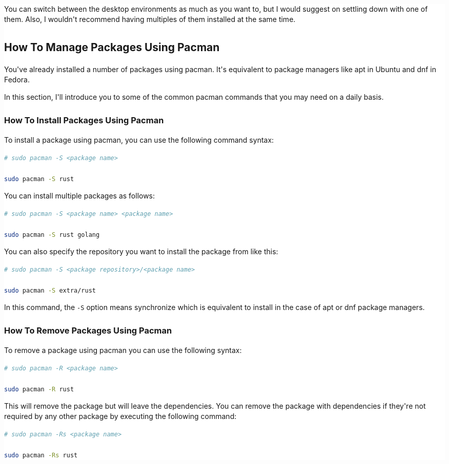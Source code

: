 You can switch between the desktop environments as much as you want to, but I would suggest on settling down with one of them. Also, I wouldn't recommend having multiples of them installed at the same time.

## How To Manage Packages Using Pacman

You've already installed a number of packages using pacman. It's equivalent to package managers like apt in Ubuntu and dnf in Fedora.

In this section, I'll introduce you to some of the common pacman commands that you may need on a daily basis.

### How To Install Packages Using Pacman

To install a package using pacman, you can use the following command syntax:

```bash
# sudo pacman -S <package name>

sudo pacman -S rust
```

You can install multiple packages as follows:

```bash
# sudo pacman -S <package name> <package name>

sudo pacman -S rust golang
```

You can also specify the repository you want to install the package from like this:

```bash
# sudo pacman -S <package repository>/<package name>

sudo pacman -S extra/rust
```

In this command, the `-S` option means synchronize which is equivalent to install in the case of apt or dnf package managers.

### How To Remove Packages Using Pacman

To remove a package using pacman you can use the following syntax:

```bash
# sudo pacman -R <package name>

sudo pacman -R rust
```

This will remove the package but will leave the dependencies. You can remove the package with dependencies if they're not required by any other package by executing the following command:

```bash
# sudo pacman -Rs <package name>

sudo pacman -Rs rust
```
